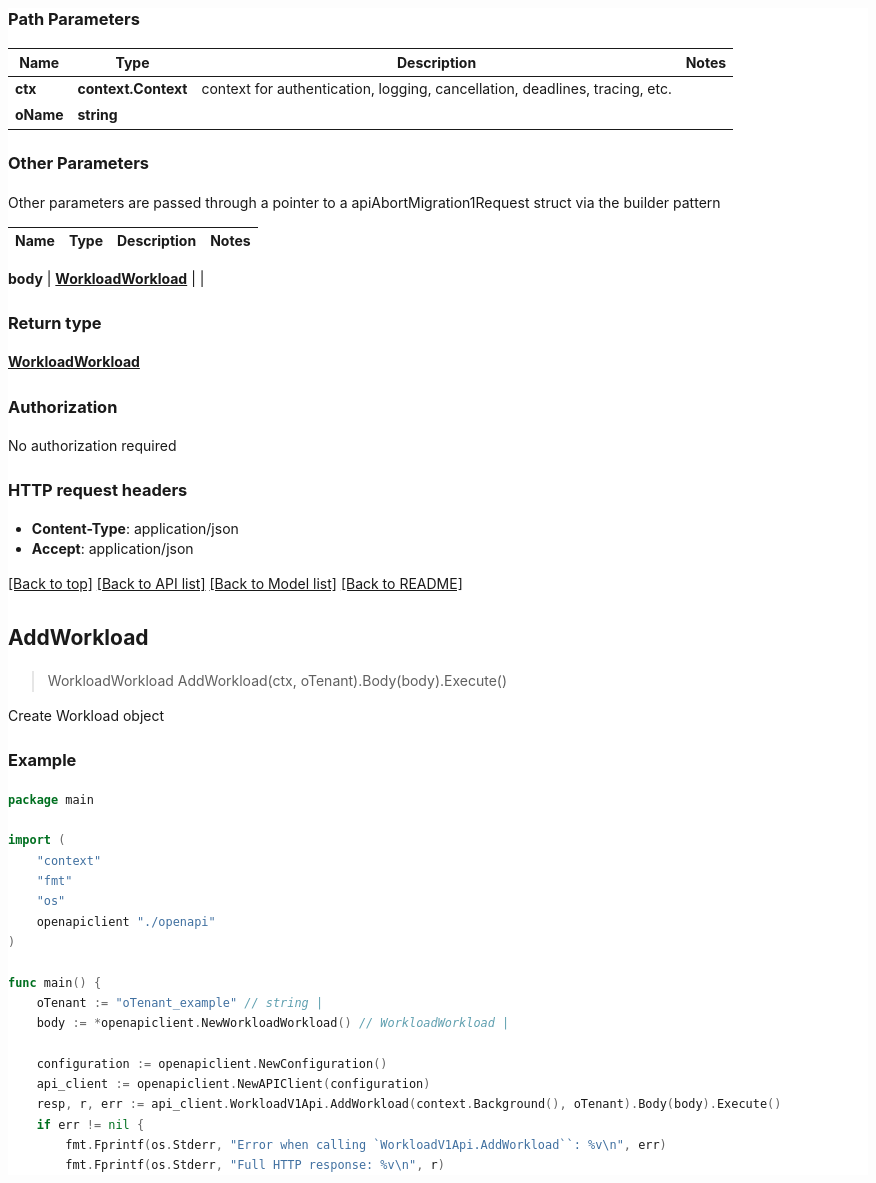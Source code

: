 ### Path Parameters


Name | Type | Description  | Notes
------------- | ------------- | ------------- | -------------
**ctx** | **context.Context** | context for authentication, logging, cancellation, deadlines, tracing, etc.
**oName** | **string** |  | 

### Other Parameters

Other parameters are passed through a pointer to a apiAbortMigration1Request struct via the builder pattern


Name | Type | Description  | Notes
------------- | ------------- | ------------- | -------------

 **body** | [**WorkloadWorkload**](WorkloadWorkload.md) |  | 

### Return type

[**WorkloadWorkload**](workloadWorkload.md)

### Authorization

No authorization required

### HTTP request headers

- **Content-Type**: application/json
- **Accept**: application/json

[[Back to top]](#) [[Back to API list]](../README.md#documentation-for-api-endpoints)
[[Back to Model list]](../README.md#documentation-for-models)
[[Back to README]](../README.md)


## AddWorkload

> WorkloadWorkload AddWorkload(ctx, oTenant).Body(body).Execute()

Create Workload object

### Example

```go
package main

import (
    "context"
    "fmt"
    "os"
    openapiclient "./openapi"
)

func main() {
    oTenant := "oTenant_example" // string | 
    body := *openapiclient.NewWorkloadWorkload() // WorkloadWorkload | 

    configuration := openapiclient.NewConfiguration()
    api_client := openapiclient.NewAPIClient(configuration)
    resp, r, err := api_client.WorkloadV1Api.AddWorkload(context.Background(), oTenant).Body(body).Execute()
    if err != nil {
        fmt.Fprintf(os.Stderr, "Error when calling `WorkloadV1Api.AddWorkload``: %v\n", err)
        fmt.Fprintf(os.Stderr, "Full HTTP response: %v\n", r)
```